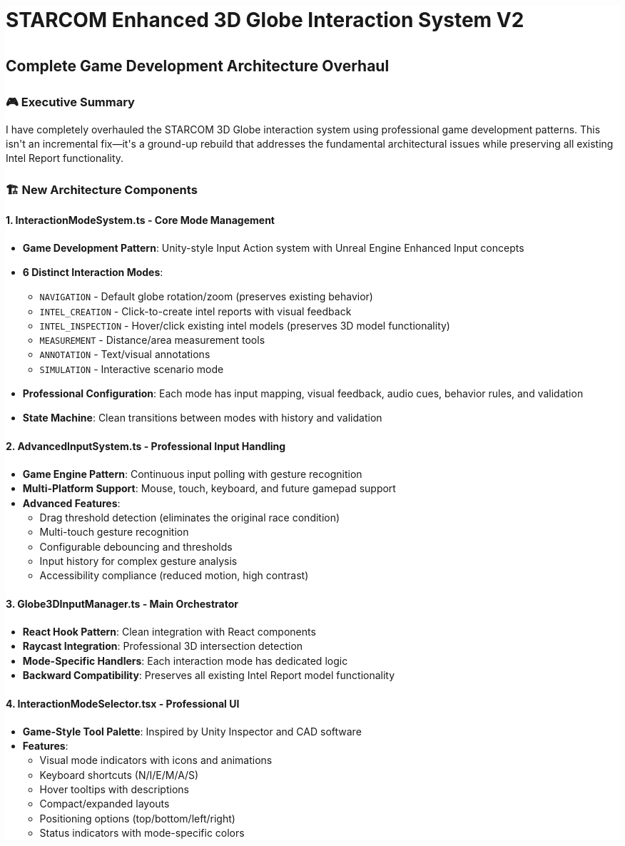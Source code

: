 # STARCOM Enhanced 3D Globe Interaction System V2
## Complete Game Development Architecture Overhaul

### 🎮 Executive Summary

I have completely overhauled the STARCOM 3D Globe interaction system using professional game development patterns. This isn't an incremental fix—it's a ground-up rebuild that addresses the fundamental architectural issues while preserving all existing Intel Report functionality.

### 🏗️ New Architecture Components

#### 1. **InteractionModeSystem.ts** - Core Mode Management
- **Game Development Pattern**: Unity-style Input Action system with Unreal Engine Enhanced Input concepts
- **6 Distinct Interaction Modes**:
  - `NAVIGATION` - Default globe rotation/zoom (preserves existing behavior)
  - `INTEL_CREATION` - Click-to-create intel reports with visual feedback
  - `INTEL_INSPECTION` - Hover/click existing intel models (preserves 3D model functionality)
  - `MEASUREMENT` - Distance/area measurement tools
  - `ANNOTATION` - Text/visual annotations
  - `SIMULATION` - Interactive scenario mode

- **Professional Configuration**: Each mode has input mapping, visual feedback, audio cues, behavior rules, and validation
- **State Machine**: Clean transitions between modes with history and validation

#### 2. **AdvancedInputSystem.ts** - Professional Input Handling
- **Game Engine Pattern**: Continuous input polling with gesture recognition
- **Multi-Platform Support**: Mouse, touch, keyboard, and future gamepad support
- **Advanced Features**:
  - Drag threshold detection (eliminates the original race condition)
  - Multi-touch gesture recognition
  - Configurable debouncing and thresholds
  - Input history for complex gesture analysis
  - Accessibility compliance (reduced motion, high contrast)

#### 3. **Globe3DInputManager.ts** - Main Orchestrator
- **React Hook Pattern**: Clean integration with React components
- **Raycast Integration**: Professional 3D intersection detection
- **Mode-Specific Handlers**: Each interaction mode has dedicated logic
- **Backward Compatibility**: Preserves all existing Intel Report model functionality

#### 4. **InteractionModeSelector.tsx** - Professional UI
- **Game-Style Tool Palette**: Inspired by Unity Inspector and CAD software
- **Features**:
  - Visual mode indicators with icons and animations
  - Keyboard shortcuts (N/I/E/M/A/S)
  - Hover tooltips with descriptions
  - Compact/expanded layouts
  - Positioning options (top/bottom/left/right)
  - Status indicators with mode-specific colors
